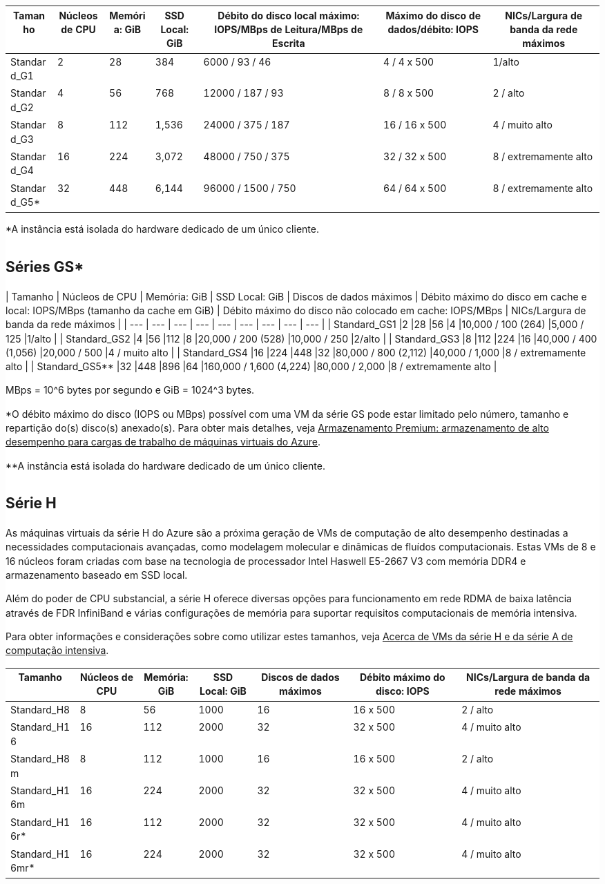 | Tamanho         | Núcleos de CPU | Memória: GiB | SSD Local: GiB | Débito do disco local máximo: IOPS/MBps de Leitura/MBps de Escrita | Máximo do disco de dados/débito: IOPS | NICs/Largura de banda da rede máximos |
|--------------|-----------|-------------|----------------|----------------------------------------------------------|-----------------------------------|------------------------------|
| Standard_G1  | 2         | 28          | 384            | 6000 / 93 / 46                                           | 4 / 4 x 500                       | 1/alto                     |
| Standard_G2  | 4         | 56          | 768            | 12000 / 187 / 93                                         | 8 / 8 x 500                       | 2 / alto                     |
| Standard_G3  | 8         | 112         | 1,536          | 24000 / 375 / 187                                        | 16 / 16 x 500                     | 4 / muito alto                |
| Standard_G4  | 16        | 224         | 3,072          | 48000 / 750 / 375                                        | 32 / 32 x 500                     | 8 / extremamente alto           |
| Standard_G5* | 32        | 448         | 6,144          | 96000 / 1500 / 750                                       | 64 / 64 x 500                     | 8 / extremamente alto           |

*A instância está isolada do hardware dedicado de um único cliente.
<br>

## <a name="gs-series"></a>Séries GS*
| Tamanho | Núcleos de CPU | Memória: GiB | SSD Local: GiB | Discos de dados máximos | Débito máximo do disco em cache e local: IOPS/MBps (tamanho da cache em GiB) | Débito máximo do disco não colocado em cache: IOPS/MBps | NICs/Largura de banda da rede máximos |
| --- | --- | --- | --- | --- | --- | --- | --- | --- |
| Standard_GS1 |2 |28 |56 |4 |10,000 / 100 (264) |5,000 / 125 |1/alto |
| Standard_GS2 |4 |56 |112 |8 |20,000 / 200 (528) |10,000 / 250 |2/alto |
| Standard_GS3 |8 |112 |224 |16 |40,000 / 400 (1,056) |20,000 / 500 |4 / muito alto |
| Standard_GS4 |16 |224 |448 |32 |80,000 / 800 (2,112) |40,000 / 1,000 |8 / extremamente alto |
| Standard_GS5** |32 |448 |896 |64 |160,000 / 1,600 (4,224) |80,000 / 2,000 |8 / extremamente alto |

MBps = 10^6 bytes por segundo e GiB = 1024^3 bytes.

*O débito máximo do disco (IOPS ou MBps) possível com uma VM da série GS pode estar limitado pelo número, tamanho e repartição do(s) disco(s) anexado(s). Para obter mais detalhes, veja [Armazenamento Premium: armazenamento de alto desempenho para cargas de trabalho de máquinas virtuais do Azure](../articles/storage/storage-premium-storage.md). 

**A instância está isolada do hardware dedicado de um único cliente.
<br>

## <a name="h-series"></a>Série H
As máquinas virtuais da série H do Azure são a próxima geração de VMs de computação de alto desempenho destinadas a necessidades computacionais avançadas, como modelagem molecular e dinâmicas de fluídos computacionais. Estas VMs de 8 e 16 núcleos foram criadas com base na tecnologia de processador Intel Haswell E5-2667 V3 com memória DDR4 e armazenamento baseado em SSD local. 

Além do poder de CPU substancial, a série H oferece diversas opções para funcionamento em rede RDMA de baixa latência através de FDR InfiniBand e várias configurações de memória para suportar requisitos computacionais de memória intensiva.

Para obter informações e considerações sobre como utilizar estes tamanhos, veja [Acerca de VMs da série H e da série A de computação intensiva](../articles/virtual-machines/virtual-machines-windows-a8-a9-a10-a11-specs.md?toc=%2fazure%2fvirtual-machines%2fwindows%2ftoc.json).

| Tamanho | Núcleos de CPU | Memória: GiB | SSD Local: GiB | Discos de dados máximos | Débito máximo do disco: IOPS | NICs/Largura de banda da rede máximos |
| --- | --- | --- | --- | --- | --- | --- |
| Standard_H8 |8 |56 |1000 |16 |16 x 500 |2 / alto |
| Standard_H16 |16 |112 |2000 |32 |32 x 500 |4 / muito alto |
| Standard_H8m |8 |112 |1000 |16 |16 x 500 |2 / alto |
| Standard_H16m |16 |224 |2000 |32 |32 x 500 |4 / muito alto |
| Standard_H16r* |16 |112 |2000 |32 |32 x 500 |4 / muito alto |
| Standard_H16mr* |16 |224 |2000 |32 |32 x 500 |4 / muito alto |
